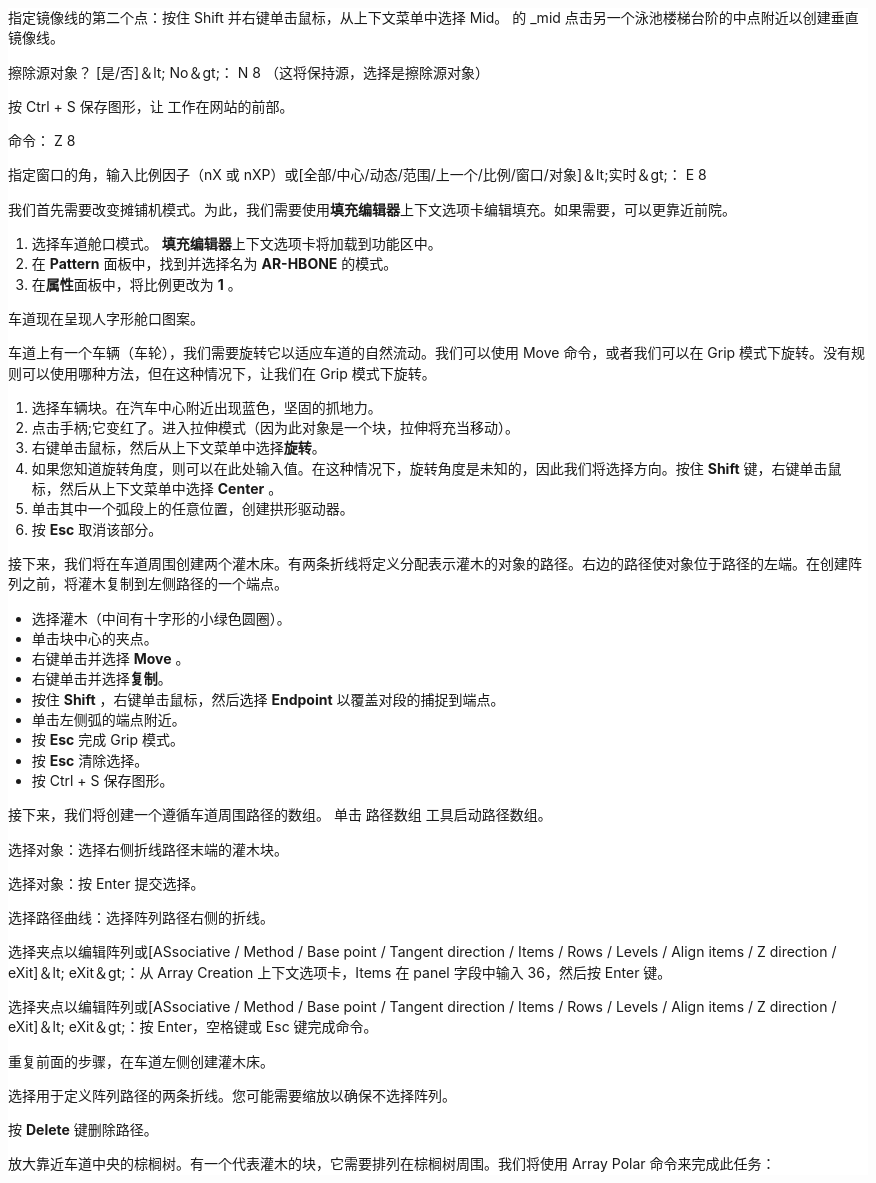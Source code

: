 指定镜像线的第二个点：按住 Shift 并右键单击鼠标，从上下文菜单中选择 Mid。 的 _mid 点击另一个泳池楼梯台阶的中点附近以创建垂直镜像线。

擦除源对象？ [是/否]＆lt; No＆gt;： N 8 （这将保持源，选择是擦除源对象）

按 Ctrl + S 保存图形，让 工作在网站的前部。

命令： Z 8

指定窗口的角，输入比例因子（nX 或 nXP）或[全部/中心/动态/范围/上一个/比例/窗口/对象]＆lt;实时＆gt;： E 8

我们首先需要改变摊铺机模式。为此，我们需要使用**填充编辑器**上下文选项卡编辑填充。如果需要，可以更靠近前院。

1.  选择车道舱口模式。 **填充编辑器**上下文选项卡将加载到功能区中。
2.  在 **Pattern** 面板中，找到并选择名为 **AR-HBONE** 的模式。
3.  在**属性**面板中，将比例更改为 **1** 。

车道现在呈现人字形舱口图案。

车道上有一个车辆（车轮），我们需要旋转它以适应车道的自然流动。我们可以使用 Move 命令，或者我们可以在 Grip 模式下旋转。没有规则可以使用哪种方法，但在这种情况下，让我们在 Grip 模式下旋转。

1.  选择车辆块。在汽车中心附近出现蓝色，坚固的抓地力。
2.  点击手柄;它变红了。进入拉伸模式（因为此对象是一个块，拉伸将充当移动）。
3.  右键单击鼠标，然后从上下文菜单中选择**旋转**。
4.  如果您知道旋转角度，则可以在此处输入值。在这种情况下，旋转角度是未知的，因此我们将选择方向。按住 **Shift** 键，右键单击鼠标，然后从上下文菜单中选择 **Center** 。
5.  单击其中一个弧段上的任意位置，创建拱形驱动器。
6.  按 **Esc** 取消该部分。

接下来，我们将在车道周围创建两个灌木床。有两条折线将定义分配表示灌木的对象的路径。右边的路径使对象位于路径的左端。在创建阵列之前，将灌木复制到左侧路径的一个端点。

*   选择灌木（中间有十字形的小绿色圆圈）。
*   单击块中心的夹点。
*   右键单击并选择 **Move** 。
*   右键单击并选择**复制**。
*   按住 **Shift** ，右键单击鼠标，然后选择 **Endpoint** 以覆盖对段的捕捉到端点。
*   单击左侧弧的端点附近。
*   按 **Esc** 完成 Grip 模式。
*   按 **Esc** 清除选择。
*   按 Ctrl + S 保存图形。

接下来，我们将创建一个遵循车道周围路径的数组。 单击 路径数组 工具启动路径数组。

选择对象：选择右侧折线路径末端的灌木块。

选择对象：按 Enter 提交选择。

选择路径曲线：选择阵列路径右侧的折线。

选择夹点以编辑阵列或[ASsociative / Method / Base point / Tangent direction / Items / Rows / Levels / Align items / Z direction / eXit]＆lt; eXit＆gt;：从 Array Creation 上下文选项卡，Items 在 panel 字段中输入 36，然后按 Enter 键。

选择夹点以编辑阵列或[ASsociative / Method / Base point / Tangent direction / Items / Rows / Levels / Align items / Z direction / eXit]＆lt; eXit＆gt;：按 Enter，空格键或 Esc 键完成命令。

重复前面的步骤，在车道左侧创建灌木床。

选择用于定义阵列路径的两条折线。您可能需要缩放以确保不选择阵列。

按 **Delete** 键删除路径。

放大靠近车道中央的棕榈树。有一个代表灌木的块，它需要排列在棕榈树周围。我们将使用 Array Polar 命令来完成此任务：

